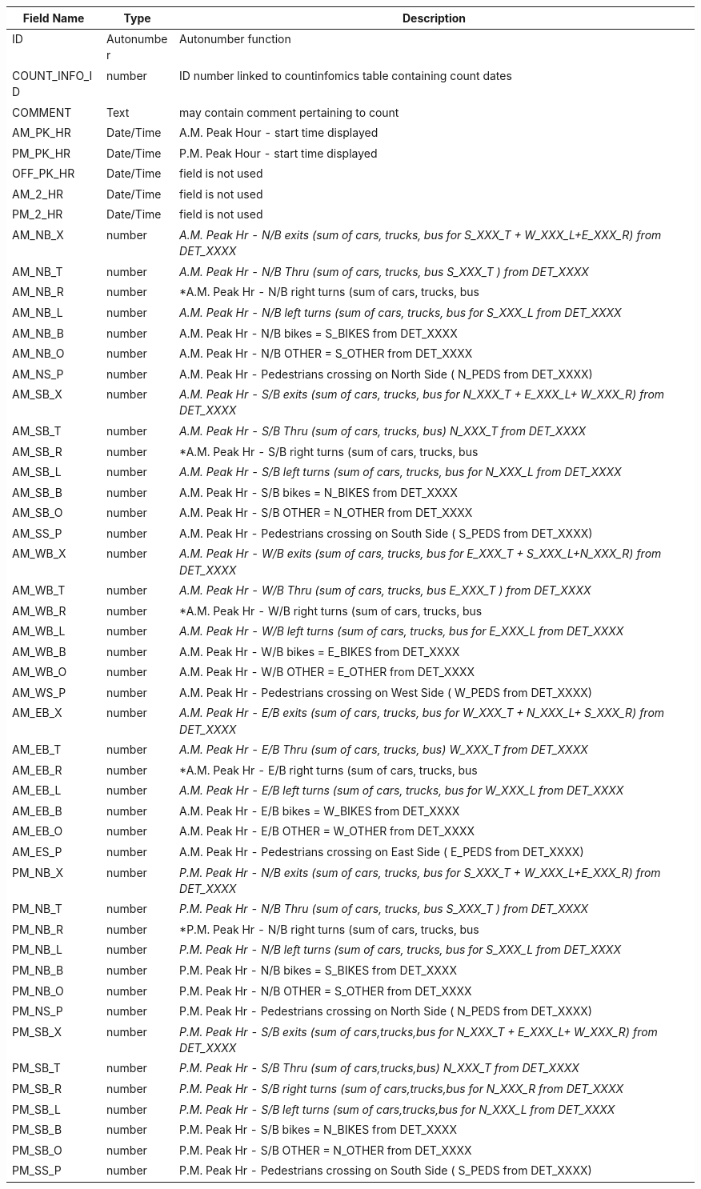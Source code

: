 Field Name|Type|Description
----------|----|----------
ID|Autonumber|Autonumber function
COUNT_INFO_ID|number|ID number linked to countinfomics table containing count dates
COMMENT|Text|may contain comment pertaining to count
AM_PK_HR|Date/Time|A.M. Peak Hour - start time displayed
PM_PK_HR|Date/Time|P.M. Peak Hour - start time displayed
OFF_PK_HR|Date/Time|field is not used
AM_2_HR|Date/Time|field is not used
PM_2_HR|Date/Time|field is not used
AM_NB_X|number|*A.M. Peak Hr - N/B exits (sum of cars, trucks, bus for S_XXX_T + W_XXX_L+E_XXX_R) from DET_XXXX*
AM_NB_T|number|*A.M. Peak Hr - N/B Thru (sum of cars, trucks, bus S_XXX_T ) from DET_XXXX*
AM_NB_R|number|*A.M. Peak Hr - N/B right turns (sum of cars, trucks, bus| for S_XXX_R from DET_XXXX*
AM_NB_L|number|*A.M. Peak Hr - N/B left turns (sum of cars, trucks, bus for S_XXX_L from DET_XXXX*
AM_NB_B|number|A.M. Peak Hr - N/B bikes = S_BIKES from DET_XXXX
AM_NB_O|number|A.M. Peak Hr - N/B OTHER = S_OTHER from DET_XXXX
AM_NS_P|number|A.M. Peak Hr - Pedestrians crossing on North Side ( N_PEDS from DET_XXXX)
AM_SB_X|number|*A.M. Peak Hr - S/B exits (sum of cars, trucks, bus for N_XXX_T + E_XXX_L+ W_XXX_R) from DET_XXXX*
AM_SB_T|number|*A.M. Peak Hr - S/B Thru (sum of cars, trucks, bus) N_XXX_T  from DET_XXXX*
AM_SB_R|number|*A.M. Peak Hr - S/B right turns (sum of cars, trucks, bus| for N_XXX_R from DET_XXXX*
AM_SB_L|number|*A.M. Peak Hr - S/B left turns (sum of cars, trucks, bus for N_XXX_L from DET_XXXX*
AM_SB_B|number|A.M. Peak Hr - S/B bikes = N_BIKES from DET_XXXX
AM_SB_O|number|A.M. Peak Hr - S/B OTHER = N_OTHER from DET_XXXX
AM_SS_P|number|A.M. Peak Hr - Pedestrians crossing on South Side ( S_PEDS from DET_XXXX)
AM_WB_X|number|*A.M. Peak Hr - W/B exits (sum of cars, trucks, bus for E_XXX_T + S_XXX_L+N_XXX_R) from DET_XXXX*
AM_WB_T|number|*A.M. Peak Hr - W/B Thru (sum of cars, trucks, bus E_XXX_T ) from DET_XXXX*
AM_WB_R|number|*A.M. Peak Hr - W/B right turns (sum of cars, trucks, bus| for E_XXX_R from DET_XXXX*
AM_WB_L|number|*A.M. Peak Hr - W/B left turns (sum of cars, trucks, bus for E_XXX_L from DET_XXXX*
AM_WB_B|number|A.M. Peak Hr - W/B bikes = E_BIKES from DET_XXXX
AM_WB_O|number|A.M. Peak Hr - W/B OTHER = E_OTHER from DET_XXXX
AM_WS_P|number|A.M. Peak Hr - Pedestrians crossing on West Side ( W_PEDS from DET_XXXX)
AM_EB_X|number|*A.M. Peak Hr - E/B exits (sum of cars, trucks, bus for W_XXX_T + N_XXX_L+ S_XXX_R) from DET_XXXX*
AM_EB_T|number|*A.M. Peak Hr - E/B Thru (sum of cars, trucks, bus) W_XXX_T  from DET_XXXX*
AM_EB_R|number|*A.M. Peak Hr - E/B right turns (sum of cars, trucks, bus| for W_XXX_R from DET_XXXX*
AM_EB_L|number|*A.M. Peak Hr - E/B left turns (sum of cars, trucks, bus for W_XXX_L from DET_XXXX*
AM_EB_B|number|A.M. Peak Hr - E/B bikes = W_BIKES from DET_XXXX
AM_EB_O|number|A.M. Peak Hr - E/B OTHER = W_OTHER from DET_XXXX
AM_ES_P|number|A.M. Peak Hr - Pedestrians crossing on East Side ( E_PEDS from DET_XXXX)
PM_NB_X|number|*P.M. Peak Hr - N/B exits (sum of cars, trucks, bus for S_XXX_T + W_XXX_L+E_XXX_R) from DET_XXXX*
PM_NB_T|number|*P.M. Peak Hr - N/B Thru (sum of cars, trucks, bus S_XXX_T ) from DET_XXXX*
PM_NB_R|number|*P.M. Peak Hr - N/B right turns (sum of cars, trucks, bus| for S_XXX_R from DET_XXXX*
PM_NB_L|number|*P.M. Peak Hr - N/B left turns (sum of cars, trucks, bus for S_XXX_L from DET_XXXX*
PM_NB_B|number|P.M. Peak Hr - N/B bikes = S_BIKES from DET_XXXX
PM_NB_O|number|P.M. Peak Hr - N/B OTHER = S_OTHER from DET_XXXX
PM_NS_P|number|P.M. Peak Hr - Pedestrians crossing on North Side ( N_PEDS from DET_XXXX)
PM_SB_X|number|*P.M. Peak Hr - S/B exits (sum of cars,trucks,bus for N_XXX_T + E_XXX_L+ W_XXX_R) from DET_XXXX*
PM_SB_T|number|*P.M. Peak Hr - S/B Thru (sum of cars,trucks,bus) N_XXX_T  from DET_XXXX*
PM_SB_R|number|*P.M. Peak Hr - S/B right turns (sum of cars,trucks,bus for N_XXX_R from DET_XXXX*
PM_SB_L|number|*P.M. Peak Hr - S/B left turns (sum of cars,trucks,bus for N_XXX_L from DET_XXXX*
PM_SB_B|number|P.M. Peak Hr - S/B bikes = N_BIKES from DET_XXXX
PM_SB_O|number|P.M. Peak Hr - S/B OTHER = N_OTHER from DET_XXXX
PM_SS_P|number|P.M. Peak Hr - Pedestrians crossing on South Side ( S_PEDS from DET_XXXX)